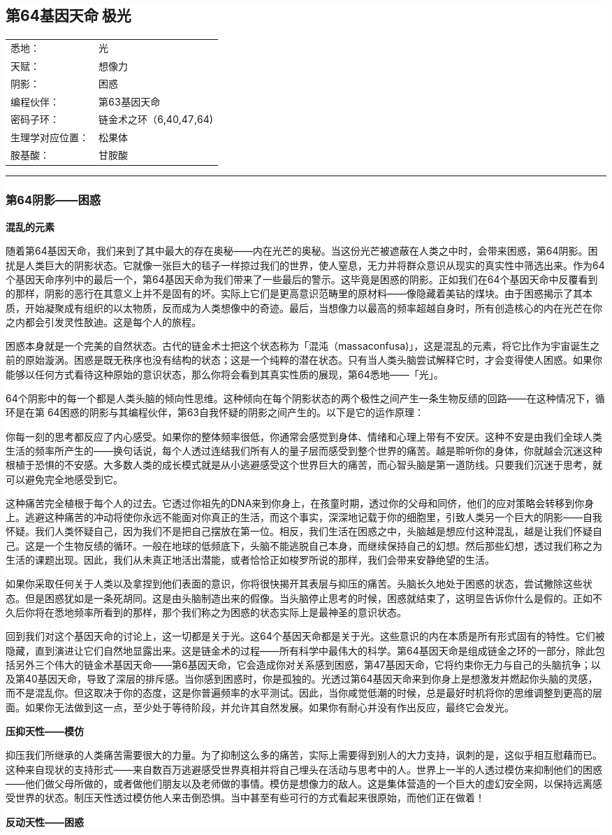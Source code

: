 ## 第64基因天命 极光

|    |    |
| -- | -- |
| 悉地：         | 光 |
| 天赋：         | 想像力 |
| 阴影：         | 困惑 |
| 编程伙伴：      | 第63基因天命 |
| 密码子环：      | 链金术之环（6,40,47,64) |
| 生理学对应位置： | 松果体 |
| 胺基酸：        | 甘胺酸 |

<hr />

### 第64阴影——困惑
 
**混乱的元素**

随着第64基因天命，我们来到了其中最大的存在奥秘——内在光芒的奥秘。当这份光芒被遮蔽在人类之中时，会带来困惑，第64阴影。困扰是人类巨大的阴影状态。它就像一张巨大的毯子一样掠过我们的世界，使人窒息，无力并将群众意识从现实的真实性中筛选出来。作为64个基因天命序列中的最后一个，第64基因天命为我们带来了一些最后的警示。这毕竟是困惑的阴影。正如我们在64个基因天命中反覆看到的那样，阴影的恶行在其意义上并不是固有的坏。实际上它们是更高意识范畴里的原材料——像隐藏着美钻的煤块。由于困惑揭示了其本质，开始凝聚成有组织的以太物质，反而成为人类想像中的奇迹。最后，当想像力以最高的频率超越自身时，所有创造核心的内在光芒在你之内都会引发灵性敔迪。这是每个人的旅程。

困惑本身就是一个完美的自然状态。古代的链金术士把这个状态称为「混沌（massaconfusa)」，这是混乱的元素，将它比作为宇宙诞生之前的原始漩涡。困惑是既无秩序也没有结构的状态；这是一个纯粹的潜在状态。只有当人类头脑尝试解释它时，才会变得使人困惑。如果你能够以任何方式看待这种原始的意识状态，那么你将会看到其真实性质的展现，第64悉地——「光」。

64个阴影中的每一个都是人类头脑的倾向性思维。这种倾向在每个阴影状态的两个极性之间产生一条生物反绩的回路——在这种情况下，循环是在第 64困惑的阴影与其编程伙伴，第63自我怀疑的阴影之间产生的。以下是它的运作原理：

你每一刻的思考都反应了内心感受。如果你的整体频率很低，你通常会感觉到身体、情绪和心理上带有不安厌。这种不安是由我们全球人类生活的频率所产生的——换句话说，每个人透过连结我们所有人的量子层而感受到整个世界的痛苦。越是聆听你的身体，你就越会沉迷这种根植于恐惧的不安感。大多数人类的成长模式就是从小逃避感受这个世界巨大的痛苦，而心智头脑是第一道防线。只要我们沉迷于思考，就可以避免完全地感受到它。

这种痛苦完全植根于每个人的过去。它透过你祖先的DNA来到你身上，在孩童时期，透过你的父母和同侪，他们的应对策略会转移到你身上。逃避这种痛苦的冲动将使你永远不能面对你真正的生活，而这个事实，深深地记载于你的细胞里，引致人类另一个巨大的阴影——自我怀疑。我们人类怀疑自己，因为我们不是把自己摆放在第一位。相反，我们生活在困惑之中，头脑越是想应付这种混乱，越是让我们怀疑自己。这是一个生物反绩的循环。一般在地球的低频底下，头脑不能逃脱自己本身，而继续保持自己的幻想。然后那些幻想，透过我们称之为生活的课题出现。因此，我们从未真正地活出潜能，或者恰恰正如梭罗所说的那样，我们会带来安静绝望的生活。

如果你采取任何关于人类以及拿捏到他们表面的意识，你将很快揭开其表层与抑压的痛苦。头脑长久地处于困惑的状态，尝试撇除这些状态。但是困惑犹如是一条死胡同。这是由头脑制造出来的假像。当头脑停止思考的时候，困惑就结束了，这明显告诉你什么是假的。正如不久后你将在悉地频率所看到的那样，那个我们称之为困惑的状态实际上是最神圣的意识状态。

回到我们对这个基因天命的讨论上，这一切都是关于光。这64个基因天命都是关于光。这些意识的内在本质是所有形式固有的特性。它们被隐藏，直到演进让它们自然地显露出来。这是链金术的过程——所有科学中最伟大的科学。第64基因天命是组成链金之环的一部分，除此包括另外三个伟大的链金术基因天命——第6基因天命，它会造成你对关系感到困惑，第47基因天命，它将约束你无力与自己的头脑抗争；以及第40基因天命，导致了深层的排斥感。当你感到困惑时，你是孤独的。光透过第64基因天命来到你身上是想激发并燃起你头脑的灵感，而不是混乱你。但这取决于你的态度，这是你普遍频率的水平测试。因此，当你咸觉低潮的时候，总是最好时机将你的思维调整到更高的层面。如果你无法做到这一点，至少处于等待阶段，并允许其自然发展。如果你有耐心并没有作出反应，最终它会发光。

**压抑天性——模仿**

抑压我们所继承的人类痛苦需要很大的力量。为了抑制这么多的痛苦，实际上需要得到别人的大力支持，讽刺的是，这似乎相互慰藉而已。这种来自现状的支持形式——来自数百万逃避感受世界真相并将自己埋头在活动与思考中的人。世界上一半的人透过模仿来抑制他们的困惑——他们做父母所做的，或者做他们朋友以及老师做的事情。模仿是想像力的敌人。这是集体营造的一个巨大的虚幻安全网，以保持远离感受世界的状态。制压天性透过模仿他人来击倒恐惧。当中甚至有些可行的方式看起来很原始，而他们正在做着！

**反动天性——困惑**
